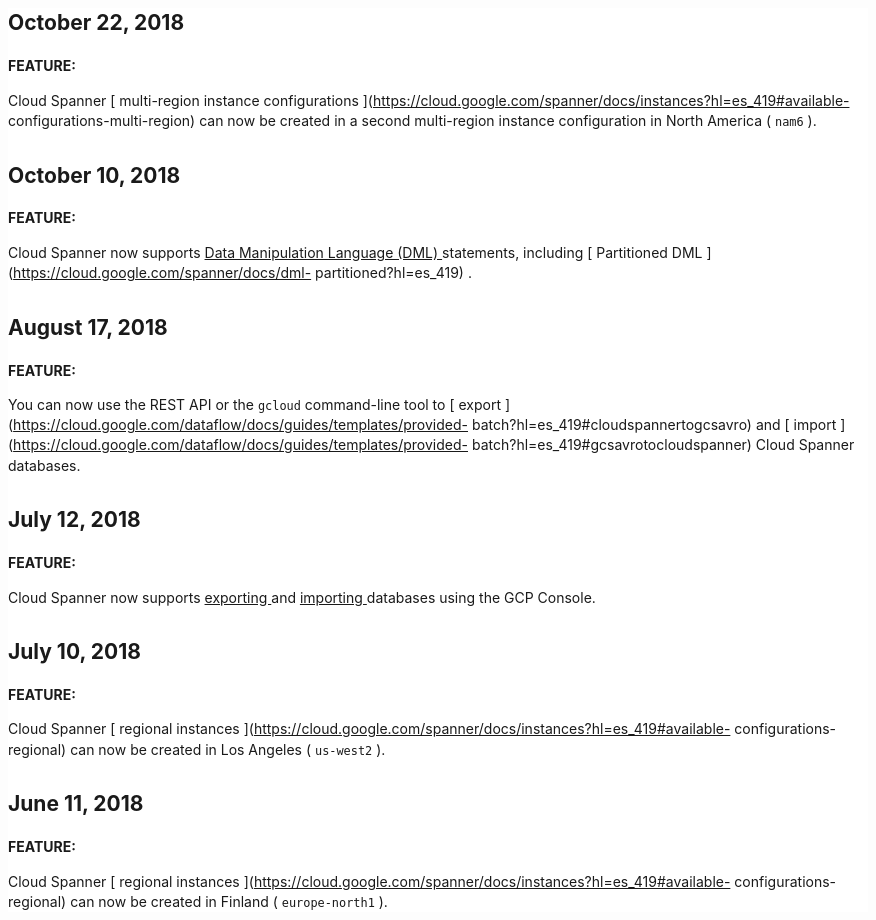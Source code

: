 ##  October 22, 2018

**FEATURE:**

Cloud Spanner [ multi-region instance configurations
](https://cloud.google.com/spanner/docs/instances?hl=es_419#available-
configurations-multi-region) can now be created in a second multi-region
instance configuration in North America ( ` nam6 ` ).

##  October 10, 2018

**FEATURE:**

Cloud Spanner now supports [ Data Manipulation Language (DML)
](https://cloud.google.com/spanner/docs/dml-tasks?hl=es_419) statements,
including [ Partitioned DML ](https://cloud.google.com/spanner/docs/dml-
partitioned?hl=es_419) .

##  August 17, 2018

**FEATURE:**

You can now use the REST API or the ` gcloud ` command-line tool to [ export
](https://cloud.google.com/dataflow/docs/guides/templates/provided-
batch?hl=es_419#cloudspannertogcsavro) and [ import
](https://cloud.google.com/dataflow/docs/guides/templates/provided-
batch?hl=es_419#gcsavrotocloudspanner) Cloud Spanner databases.

##  July 12, 2018

**FEATURE:**

Cloud Spanner now supports [ exporting
](https://cloud.google.com/spanner/docs/export?hl=es_419) and [ importing
](https://cloud.google.com/spanner/docs/import?hl=es_419) databases using the
GCP Console.

##  July 10, 2018

**FEATURE:**

Cloud Spanner [ regional instances
](https://cloud.google.com/spanner/docs/instances?hl=es_419#available-
configurations-regional) can now be created in Los Angeles ( ` us-west2 ` ).

##  June 11, 2018

**FEATURE:**

Cloud Spanner [ regional instances
](https://cloud.google.com/spanner/docs/instances?hl=es_419#available-
configurations-regional) can now be created in Finland ( ` europe-north1 ` ).
